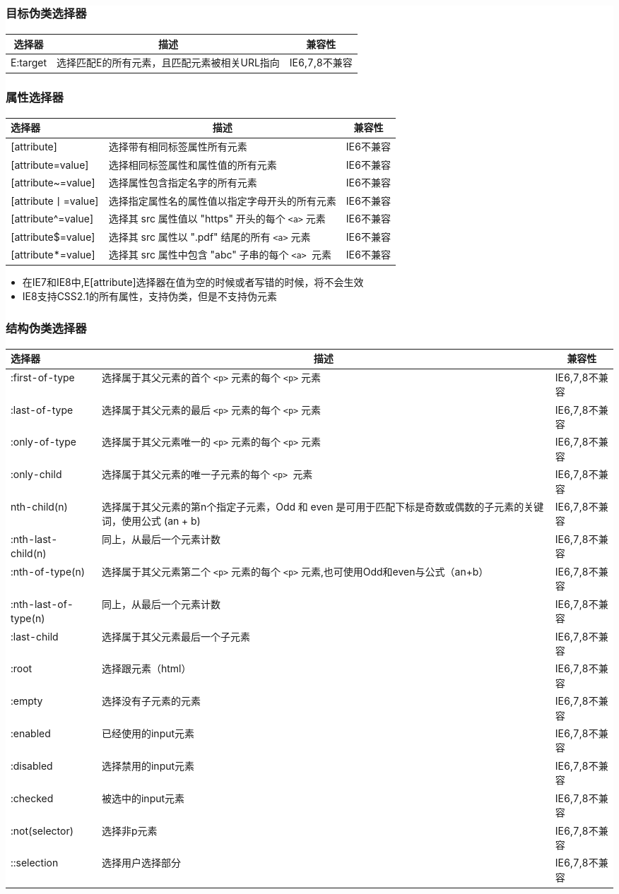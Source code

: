 ### 目标伪类选择器

| 选择器|描述| 兼容性 |
| --- | --- | ---- |
| E:target | 选择匹配E的所有元素，且匹配元素被相关URL指向 | IE6,7,8不兼容 |

### 属性选择器

| 选择器 | 描述 | 兼容性 |
| :---- | --- | ----- |
| [attribute] | 选择带有相同标签属性所有元素 | IE6不兼容 |
| [attribute=value] | 选择相同标签属性和属性值的所有元素 | IE6不兼容 |
| [attribute~=value] | 选择属性包含指定名字的所有元素 | IE6不兼容 |
| [attribute丨=value] | 选择指定属性名的属性值以指定字母开头的所有元素 | IE6不兼容 |
| [attribute^=value] | 选择其 src 属性值以 "https" 开头的每个 `<a>` 元素 | IE6不兼容 |
| [attribute$=value] | 选择其 src 属性以 ".pdf" 结尾的所有 `<a>` 元素 | IE6不兼容 |
| [attribute*=value] | 选择其 src 属性中包含 "abc" 子串的每个 `<a> `元素 | IE6不兼容 |

* 在IE7和IE8中,E[attribute]选择器在值为空的时候或者写错的时候，将不会生效
* IE8支持CSS2.1的所有属性，支持伪类，但是不支持伪元素
 
 ### 结构伪类选择器
 
 
 | 选择器 | 描述 | 兼容性 |
 | :---- | --- | ----- |
 | :first-of-type | 选择属于其父元素的首个 `<p>` 元素的每个 `<p>` 元素 | IE6,7,8不兼容 |
 | :last-of-type | 选择属于其父元素的最后 `<p>` 元素的每个 `<p>` 元素 | IE6,7,8不兼容 |
 | :only-of-type | 选择属于其父元素唯一的 `<p>` 元素的每个 `<p>` 元素 | IE6,7,8不兼容 |
 | :only-child | 选择属于其父元素的唯一子元素的每个 `<p> `元素 | IE6,7,8不兼容 |
 | nth-child(n) | 选择属于其父元素的第n个指定子元素，Odd 和 even 是可用于匹配下标是奇数或偶数的子元素的关键词，使用公式 (an + b) | IE6,7,8不兼容 |
 | :nth-last-child(n) | 同上，从最后一个元素计数 | IE6,7,8不兼容 |
 | :nth-of-type(n) | 选择属于其父元素第二个 `<p>` 元素的每个 `<p>` 元素,也可使用Odd和even与公式（an+b） | IE6,7,8不兼容 |
 | :nth-last-of-type(n) | 同上，从最后一个元素计数 | IE6,7,8不兼容 |
 | :last-child | 选择属于其父元素最后一个子元素 | IE6,7,8不兼容 |
 | :root | 选择跟元素（html） | IE6,7,8不兼容 |
 | :empty | 选择没有子元素的元素 | IE6,7,8不兼容 |
 | :enabled | 已经使用的input元素 | IE6,7,8不兼容 |
 | :disabled | 选择禁用的input元素 | IE6,7,8不兼容 |
 | :checked | 被选中的input元素 | IE6,7,8不兼容 |
 | :not(selector) | 选择非p元素 | IE6,7,8不兼容 |
 | ::selection | 选择用户选择部分 | IE6,7,8不兼容 |
 
 